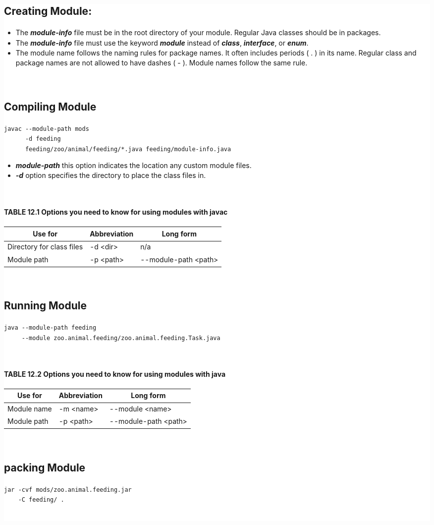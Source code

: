 ## Creating Module:
- The ***module-info*** file must be in the root directory of your module. Regular Java classes should be in packages.
- The ***module-info*** file must use the keyword ***module*** instead of ***class***, ***interface***, or ***enum***.
- The module name follows the naming rules for package names. It often includes periods ( . ) in its name. Regular class and package names are not allowed to have dashes ( - ). Module names follow the same rule.
<br>

## Compiling Module

```
javac --module-path mods 
      -d feeding 
      feeding/zoo/animal/feeding/*.java feeding/module-info.java
```
- ***module-path*** this option indicates the location any custom module files.
- ***-d*** option specifies the directory to place the class files in.
<br>

#### TABLE 12.1 Options you need to know for using modules with javac
| Use for                   | Abbreviation    | Long form                  | 
|---------------------------|-----------------|----------------------------|
| Directory for class files | -d &lt;dir&gt;  | n/a                        |
| Module path               | -p &lt;path&gt; | --module-path &lt;path&gt; |
<br>

## Running Module

```
java --module-path feeding 
     --module zoo.animal.feeding/zoo.animal.feeding.Task.java
```
<br>

#### TABLE 12.2 Options you need to know for using modules with java
| Use for     | Abbreviation    | Long form                  |
|-------------|-----------------|----------------------------|
| Module name | -m &lt;name&gt; | --module &lt;name&gt;      |
| Module path | -p &lt;path&gt; | --module-path &lt;path&gt; |
<br>

## packing Module

```
jar -cvf mods/zoo.animal.feeding.jar 
    -C feeding/ .
```
<br>
